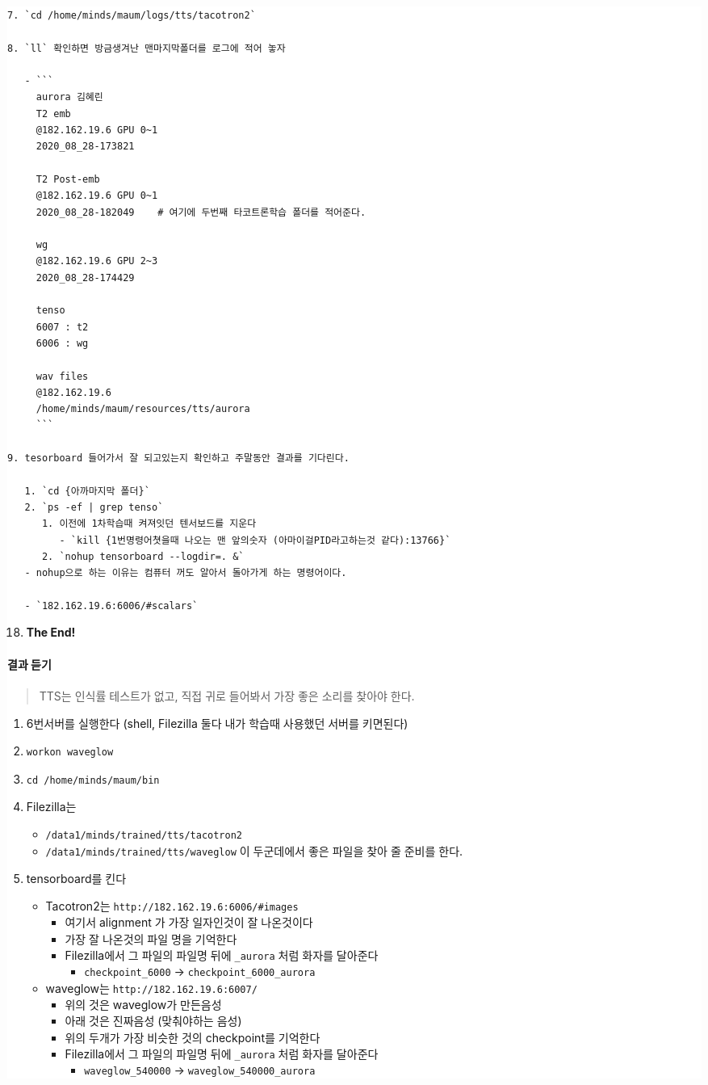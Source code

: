     7. `cd /home/minds/maum/logs/tts/tacotron2`

    8. `ll` 확인하면 방금생겨난 맨마지막폴더를 로그에 적어 놓자

       - ```
         aurora 김혜린    
         T2 emb
         @182.162.19.6 GPU 0~1   
         2020_08_28-173821     
         
         T2 Post-emb
         @182.162.19.6 GPU 0~1
         2020_08_28-182049    # 여기에 두번째 타코트론학습 폴더를 적어준다.
         
         wg
         @182.162.19.6 GPU 2~3 
         2020_08_28-174429       
         
         tenso
         6007 : t2
         6006 : wg
         
         wav files
         @182.162.19.6
         /home/minds/maum/resources/tts/aurora
         ```

    9. tesorboard 들어가서 잘 되고있는지 확인하고 주말동안 결과를 기다린다.

       1. `cd {아까마지막 폴더}`
       2. `ps -ef | grep tenso`
          1. 이전에 1차학습때 켜져잇던 텐서보드를 지운다
             - `kill {1번명령어쳣을때 나오는 맨 앞의숫자 (아마이걸PID라고하는것 같다):13766}`
          2. `nohup tensorboard --logdir=. &`  
       - nohup으로 하는 이유는 컴퓨터 꺼도 알아서 돌아가게 하는 명령어이다.

       - `182.162.19.6:6006/#scalars`

18. **The End!**



#### 결과 듣기

> TTS는 인식률 테스트가 없고, 직접 귀로 들어봐서 가장 좋은 소리를 찾아야 한다.

1. 6번서버를 실행한다 (shell, Filezilla 둘다 내가 학습때 사용했던 서버를 키면된다)

2. `workon waveglow`

3. `cd /home/minds/maum/bin` 

4. Filezilla는 

   - `/data1/minds/trained/tts/tacotron2`
   - `/data1/minds/trained/tts/waveglow` 이 두군데에서 좋은 파일을 찾아 줄 준비를 한다.

5. tensorboard를 킨다

   - Tacotron2는 `http://182.162.19.6:6006/#images` 
     - 여기서 alignment 가 가장 일자인것이 잘 나온것이다
     - 가장 잘 나온것의 파일 명을 기억한다
     - Filezilla에서 그 파일의 파일명 뒤에 `_aurora` 처럼 화자를 달아준다
       - `checkpoint_6000` -> `checkpoint_6000_aurora`
   - waveglow는 `http://182.162.19.6:6007/`
     - 위의 것은 waveglow가 만든음성
     - 아래 것은 진짜음성 (맞춰야하는 음성)
     - 위의 두개가 가장 비슷한 것의 checkpoint를 기억한다
     - Filezilla에서 그 파일의 파일명 뒤에 `_aurora` 처럼 화자를 달아준다
       - `waveglow_540000` -> `waveglow_540000_aurora` 

